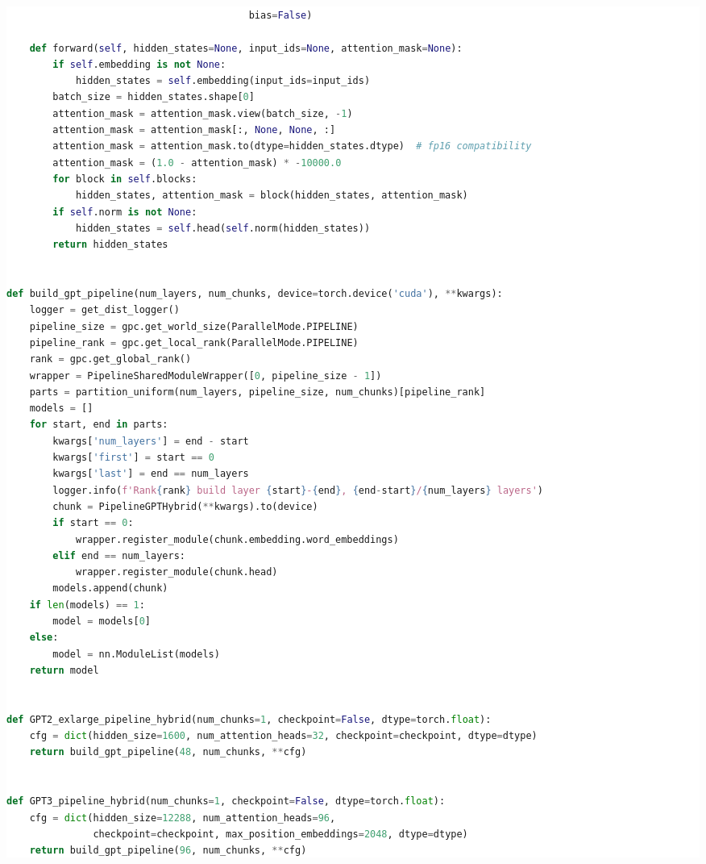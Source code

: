 ```Python
                                          bias=False)

    def forward(self, hidden_states=None, input_ids=None, attention_mask=None):
        if self.embedding is not None:
            hidden_states = self.embedding(input_ids=input_ids)
        batch_size = hidden_states.shape[0]
        attention_mask = attention_mask.view(batch_size, -1)
        attention_mask = attention_mask[:, None, None, :]
        attention_mask = attention_mask.to(dtype=hidden_states.dtype)  # fp16 compatibility
        attention_mask = (1.0 - attention_mask) * -10000.0
        for block in self.blocks:
            hidden_states, attention_mask = block(hidden_states, attention_mask)
        if self.norm is not None:
            hidden_states = self.head(self.norm(hidden_states))
        return hidden_states


def build_gpt_pipeline(num_layers, num_chunks, device=torch.device('cuda'), **kwargs):
    logger = get_dist_logger()
    pipeline_size = gpc.get_world_size(ParallelMode.PIPELINE)
    pipeline_rank = gpc.get_local_rank(ParallelMode.PIPELINE)
    rank = gpc.get_global_rank()
    wrapper = PipelineSharedModuleWrapper([0, pipeline_size - 1])
    parts = partition_uniform(num_layers, pipeline_size, num_chunks)[pipeline_rank]
    models = []
    for start, end in parts:
        kwargs['num_layers'] = end - start
        kwargs['first'] = start == 0
        kwargs['last'] = end == num_layers
        logger.info(f'Rank{rank} build layer {start}-{end}, {end-start}/{num_layers} layers')
        chunk = PipelineGPTHybrid(**kwargs).to(device)
        if start == 0:
            wrapper.register_module(chunk.embedding.word_embeddings)
        elif end == num_layers:
            wrapper.register_module(chunk.head)
        models.append(chunk)
    if len(models) == 1:
        model = models[0]
    else:
        model = nn.ModuleList(models)
    return model


def GPT2_exlarge_pipeline_hybrid(num_chunks=1, checkpoint=False, dtype=torch.float):
    cfg = dict(hidden_size=1600, num_attention_heads=32, checkpoint=checkpoint, dtype=dtype)
    return build_gpt_pipeline(48, num_chunks, **cfg)


def GPT3_pipeline_hybrid(num_chunks=1, checkpoint=False, dtype=torch.float):
    cfg = dict(hidden_size=12288, num_attention_heads=96,
               checkpoint=checkpoint, max_position_embeddings=2048, dtype=dtype)
    return build_gpt_pipeline(96, num_chunks, **cfg)
```
